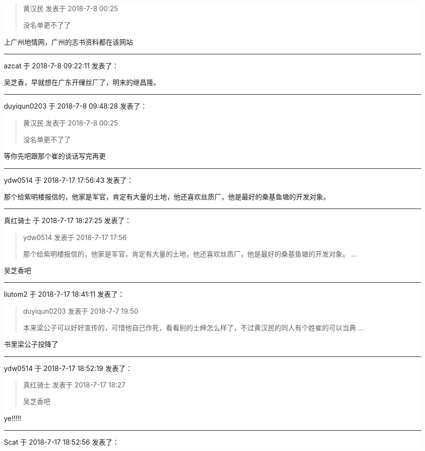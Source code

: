 > 黄汉民 发表于 2018-7-8 00:25
>
> 没名单更不了了

上广州地情网，广州的志书资料都在该网站

---

azcat 于 2018-7-8 09:22:11 发表了：

吴芝香，早就想在广东开缫丝厂了，明末的继昌隆。

---

duyiqun0203 于 2018-7-8 09:48:28 发表了：

> 黄汉民 发表于 2018-7-8 00:25
>
> 没名单更不了了

等你先吧跟那个崔的谈话写完再更

---

ydw0514 于 2018-7-17 17:56:43 发表了：

那个给紫明楼报信的，他家是军官，肯定有大量的土地，他还喜欢丝质厂，他是最好的桑基鱼塘的开发对象。

---

真红骑士 于 2018-7-17 18:27:25 发表了：

> ydw0514 发表于 2018-7-17 17:56
>
> 那个给紫明楼报信的，他家是军官，肯定有大量的土地，他还喜欢丝质厂，他是最好的桑基鱼塘的开发对象。 ...

吴芝香吧

---

liutom2 于 2018-7-17 18:41:11 发表了：

> duyiqun0203 发表于 2018-7-7 19:50
>
> 本来梁公子可以好好宣传的，可惜他自己作死，看看别的士绅怎么样了，不过黄汉民的同人有个姓崔的可以当典 ...

书里梁公子投降了

---

ydw0514 于 2018-7-17 18:52:19 发表了：

> 真红骑士 发表于 2018-7-17 18:27
>
> 吴芝香吧

ye!!!!!

---

Scat 于 2018-7-17 18:52:56 发表了：
